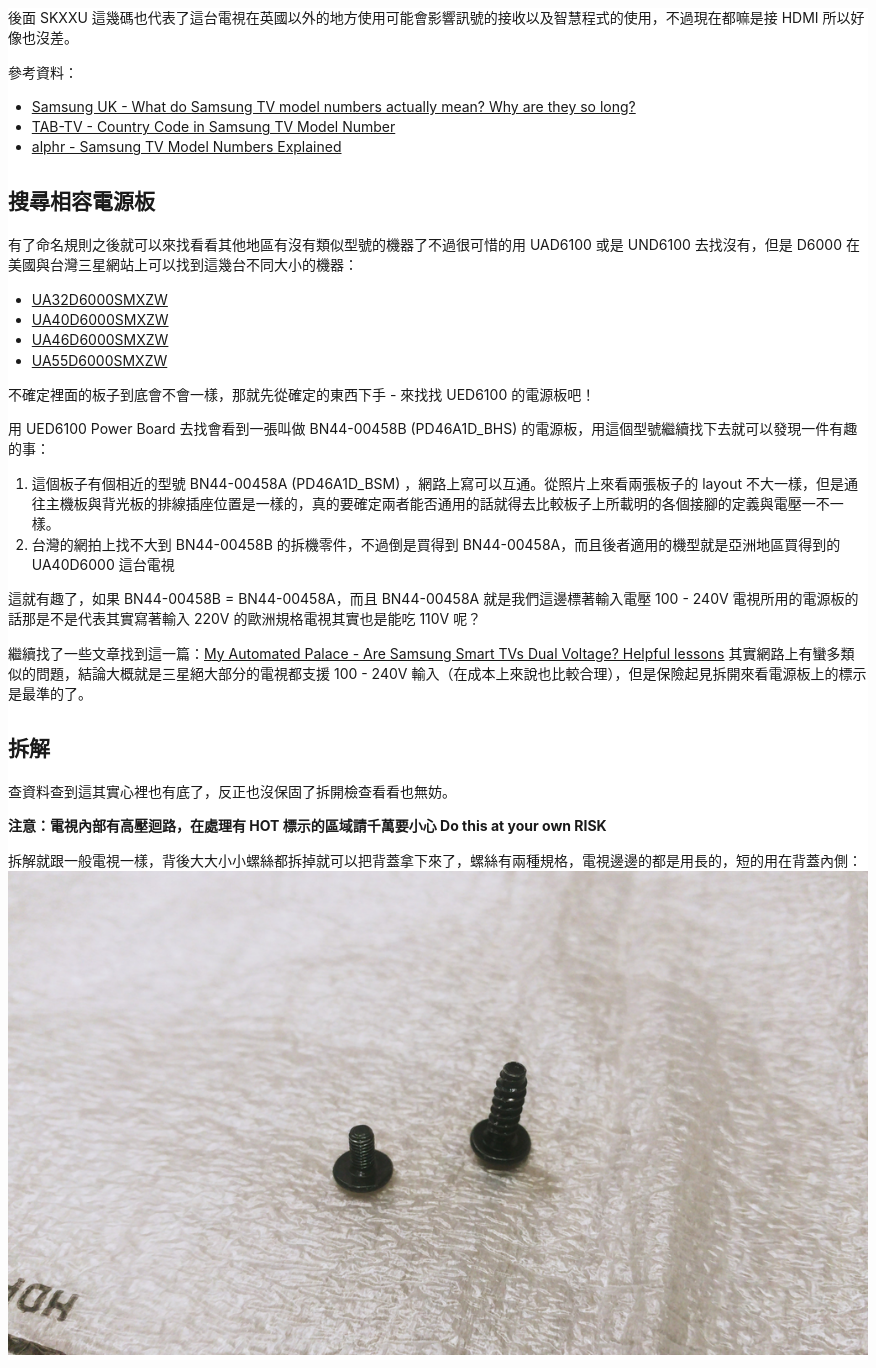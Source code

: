 後面 SKXXU 這幾碼也代表了這台電視在英國以外的地方使用可能會影響訊號的接收以及智慧程式的使用，不過現在都嘛是接 HDMI 所以好像也沒差。

參考資料：
  * [Samsung UK - What do Samsung TV model numbers actually mean? Why are they so long?](https://www.samsung.com/uk/support/tv-audio-video/what-do-samsung-tv-model-numbers-actually-mean-why-are-they-so-long/)
  * [TAB-TV - Country Code in Samsung TV Model Number](https://en.tab-tv.com/?p=18100)
  * [alphr - Samsung TV Model Numbers Explained](https://www.alphr.com/technology/1007706/samsung-tv-model-numbers-explained/)

## 搜尋相容電源板
有了命名規則之後就可以來找看看其他地區有沒有類似型號的機器了不過很可惜的用 UAD6100 或是 UND6100 去找沒有，但是 D6000 在美國與台灣三星網站上可以找到這幾台不同大小的機器：
  * [UA32D6000SMXZW](https://www.samsung.com/tw/support/model/UA32D6000SMXZW/)
  * [UA40D6000SMXZW](https://www.samsung.com/tw/support/model/UA40D6000SMXZW/)
  * [UA46D6000SMXZW](https://www.samsung.com/tw/support/model/UA46D6000SMXZW/)
  * [UA55D6000SMXZW](https://www.samsung.com/tw/support/model/UA55D6000SMXZW/)

不確定裡面的板子到底會不會一樣，那就先從確定的東西下手 - 來找找 UED6100 的電源板吧！

用 UED6100 Power Board 去找會看到一張叫做 BN44-00458B (PD46A1D_BHS) 的電源板，用這個型號繼續找下去就可以發現一件有趣的事：
  1. 這個板子有個相近的型號 BN44-00458A (PD46A1D_BSM) ，網路上寫可以互通。從照片上來看兩張板子的 layout 不大一樣，但是通往主機板與背光板的排線插座位置是一樣的，真的要確定兩者能否通用的話就得去比較板子上所載明的各個接腳的定義與電壓一不一樣。
  2. 台灣的網拍上找不大到 BN44-00458B 的拆機零件，不過倒是買得到 BN44-00458A，而且後者適用的機型就是亞洲地區買得到的 UA40D6000 這台電視

這就有趣了，如果 BN44-00458B = BN44-00458A，而且 BN44-00458A 就是我們這邊標著輸入電壓 100 - 240V 電視所用的電源板的話那是不是代表其實寫著輸入 220V 的歐洲規格電視其實也是能吃 110V 呢？

繼續找了一些文章找到這一篇：[My Automated Palace - Are Samsung Smart TVs Dual Voltage? Helpful lessons](https://myautomatedpalace.com/are-samsung-smart-tvs-dual-voltage/) 其實網路上有蠻多類似的問題，結論大概就是三星絕大部分的電視都支援 100 - 240V 輸入（在成本上來說也比較合理），但是保險起見拆開來看電源板上的標示是最準的了。

## 拆解
查資料查到這其實心裡也有底了，反正也沒保固了拆開檢查看看也無妨。

**注意：電視內部有高壓迴路，在處理有 HOT 標示的區域請千萬要小心 Do this at your own RISK**

拆解就跟一般電視一樣，背後大大小小螺絲都拆掉就可以把背蓋拿下來了，螺絲有兩種規格，電視邊邊的都是用長的，短的用在背蓋內側：
![螺絲](/images/2021-01-SamsungTV/Screws.jpg)
